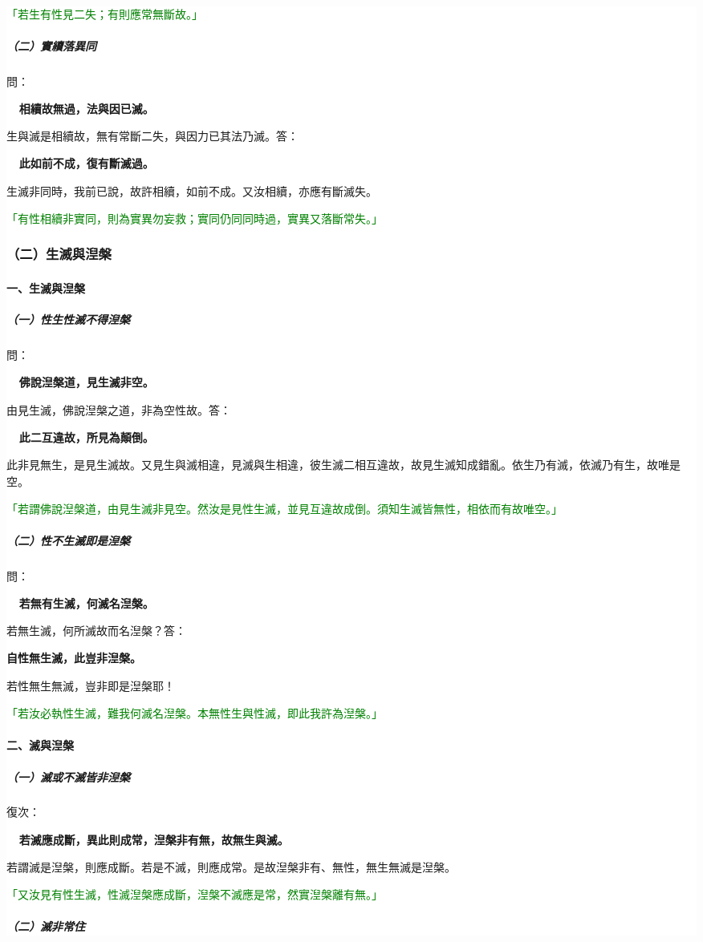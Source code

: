 <font color='green'>「若生有性見二失；有則應常無斷故。」</font>

##### （二）實續落異同

問：

&nbsp;&nbsp;&nbsp;&nbsp;**相續故無過，法與因已滅。**

生與滅是相續故，無有常斷二失，與因力已其法乃滅。答：

&nbsp;&nbsp;&nbsp;&nbsp;**此如前不成，復有斷滅過。**

生滅非同時，我前已說，故許相續，如前不成。又汝相續，亦應有斷滅失。

<font color='green'>「有性相續非實同，則為實異勿妄救；實同仍同同時過，實異又落斷常失。」</font>

### （二）生滅與湼槃

#### 一、生滅與湼槃

##### （一）性生性滅不得湼槃

問：

&nbsp;&nbsp;&nbsp;&nbsp;**佛說湼槃道，見生滅非空。**

由見生滅，佛說湼槃之道，非為空性故。答：

&nbsp;&nbsp;&nbsp;&nbsp;**此二互違故，所見為顛倒。**

此非見無生，是見生滅故。又見生與滅相違，見滅與生相違，彼生滅二相互違故，故見生滅知成錯亂。依生乃有滅，依滅乃有生，故唯是空。

<font color='green'>「若謂佛說湼槃道，由見生滅非見空。然汝是見性生滅，並見互違故成倒。須知生滅皆無性，相依而有故唯空。」</font>

##### （二）性不生滅即是湼槃

問：

&nbsp;&nbsp;&nbsp;&nbsp;**若無有生滅，何滅名湼槃。**

若無生滅，何所滅故而名湼槃？答：

**自性無生滅，此豈非湼槃。**

若性無生無滅，豈非即是湼槃耶！

<font color='green'>「若汝必執性生滅，難我何滅名湼槃。本無性生與性滅，即此我許為湼槃。」</font>

#### 二、滅與湼槃

##### （一）滅或不滅皆非湼槃

復次：

&nbsp;&nbsp;&nbsp;&nbsp;**若滅應成斷，異此則成常，湼槃非有無，故無生與滅。**

若謂滅是湼槃，則應成斷。若是不滅，則應成常。是故湼槃非有、無性，無生無滅是湼槃。

<font color='green'>「又汝見有性生滅，性滅湼槃應成斷，湼槃不滅應是常，然實湼槃離有無。」</font>

##### （二）滅非常住
